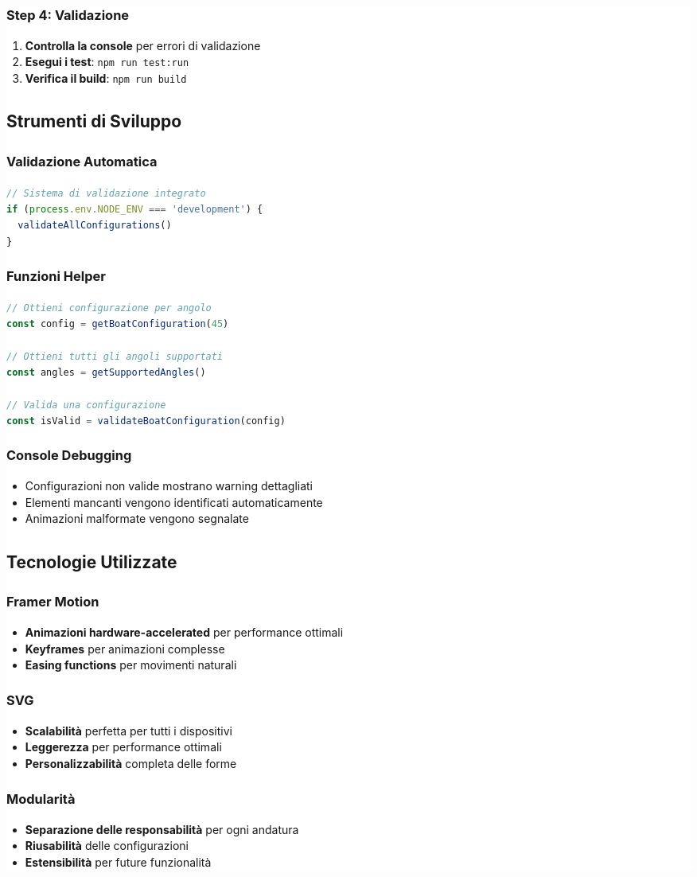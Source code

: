 ### Step 4: Validazione
1. **Controlla la console** per errori di validazione
2. **Esegui i test**: `npm run test:run`
3. **Verifica il build**: `npm run build`

## Strumenti di Sviluppo

### Validazione Automatica
```javascript
// Sistema di validazione integrato
if (process.env.NODE_ENV === 'development') {
  validateAllConfigurations()
}
```

### Funzioni Helper
```javascript
// Ottieni configurazione per angolo
const config = getBoatConfiguration(45)

// Ottieni tutti gli angoli supportati
const angles = getSupportedAngles()

// Valida una configurazione
const isValid = validateBoatConfiguration(config)
```

### Console Debugging
- Configurazioni non valide mostrano warning dettagliati
- Elementi mancanti vengono identificati automaticamente
- Animazioni malformate vengono segnalate

## Tecnologie Utilizzate

### Framer Motion
- **Animazioni hardware-accelerated** per performance ottimali
- **Keyframes** per animazioni complesse
- **Easing functions** per movimenti naturali

### SVG
- **Scalabilità** perfetta per tutti i dispositivi
- **Leggerezza** per performance ottimali
- **Personalizzabilità** completa delle forme

### Modularità
- **Separazione delle responsabilità** per ogni andatura
- **Riusabilità** delle configurazioni
- **Estensibilità** per future funzionalità
